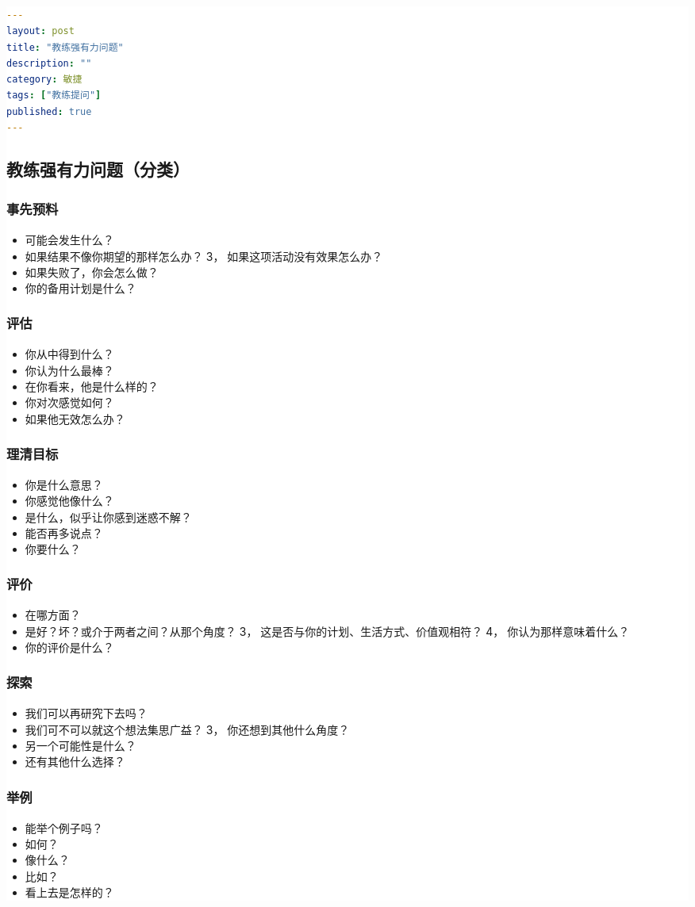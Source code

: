 ```yaml
---
layout: post
title: "教练强有力问题"
description: ""
category: 敏捷
tags: ["教练提问"]
published: true
---
```


## 教练强有力问题（分类）
### 事先预料
* 可能会发生什么？
* 如果结果不像你期望的那样怎么办？ 3， 如果这项活动没有效果怎么办？
* 如果失败了，你会怎么做？
* 你的备用计划是什么？

### 评估
* 你从中得到什么？
* 你认为什么最棒？
* 在你看来，他是什么样的？
* 你对次感觉如何？
* 如果他无效怎么办？

### 理清目标
* 你是什么意思？
* 你感觉他像什么？
* 是什么，似乎让你感到迷惑不解？
* 能否再多说点？
* 你要什么？

### 评价
* 在哪方面？
* 是好？坏？或介于两者之间？从那个角度？ 3， 这是否与你的计划、生活方式、价值观相符？ 4， 你认为那样意味着什么？
* 你的评价是什么？

### 探索
* 我们可以再研究下去吗？
* 我们可不可以就这个想法集思广益？ 3， 你还想到其他什么角度？
* 另一个可能性是什么？
* 还有其他什么选择？

### 举例
* 能举个例子吗？
* 如何？
* 像什么？
* 比如？
* 看上去是怎样的？
